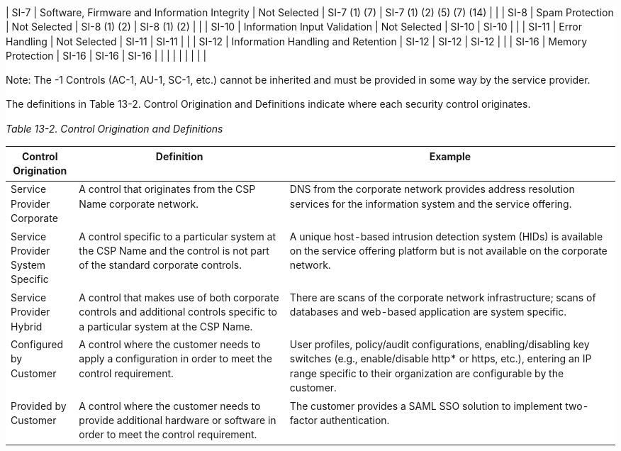 | SI-7                                                                                                                                                 | Software, Firmware and Information Integrity                             | Not Selected         | SI-7 (1) (7)                               | SI-7 (1) (2) (5) (7) (14)                                         |   |
| SI-8                                                                                                                                                 | Spam Protection                                                          | Not Selected         | SI-8 (1) (2)                               | SI-8 (1) (2)                                                      |   |
| SI-10                                                                                                                                                | Information Input Validation                                             | Not Selected         | SI-10                                      | SI-10                                                             |   |
| SI-11                                                                                                                                                | Error Handling                                                           | Not Selected         | SI-11                                      | SI-11                                                             |   |
| SI-12                                                                                                                                                | Information Handling and Retention                                       | SI-12                | SI-12                                      | SI-12                                                             |   |
| SI-16                                                                                                                                                | Memory Protection                                                        | SI-16                | SI-16                                      | SI-16                                                             |   |
|                                                                                                                                                      |                                                                          |                      |                                            |                                                                   |   |

&#x20;

Note: The -1 Controls (AC-1, AU-1, SC-1, etc.) cannot be inherited and must be provided in some way by the service provider.

&#x20;

The definitions in Table 13-2. Control Origination and Definitions indicate where each security control originates.

_Table 13-2. Control Origination and Definitions_

| Control Origination                               | Definition                                                                                                                   | Example                                                                                                                                                                                                          |
| ------------------------------------------------- | ---------------------------------------------------------------------------------------------------------------------------- | ---------------------------------------------------------------------------------------------------------------------------------------------------------------------------------------------------------------- |
| Service Provider Corporate                        | A control that originates from the CSP Name corporate network.                                                               | DNS from the corporate network provides address resolution services for the information system and the service offering.                                                                                         |
| Service Provider System Specific                  | A control specific to a particular system at the CSP Name and the control is not part of the standard corporate controls.    | A unique host-based intrusion detection system (HIDs) is available on the service offering platform but is not available on the corporate network.                                                               |
| Service Provider Hybrid                           | A control that makes use of both corporate controls and additional controls specific to a particular system at the CSP Name. | There are scans of the corporate network infrastructure; scans of databases and web-based application are system specific.                                                                                       |
| Configured by Customer                            | A control where the customer needs to apply a configuration in order to meet the control requirement.                        | User profiles, policy/audit configurations, enabling/disabling key switches (e.g., enable/disable http\* or https, etc.), entering an IP range specific to their organization are configurable by the customer.  |
| Provided by Customer                              | A control where the customer needs to provide additional hardware or software in order to meet the control requirement.      | The customer provides a SAML SSO solution to implement two-factor authentication.                                                                                                                                |